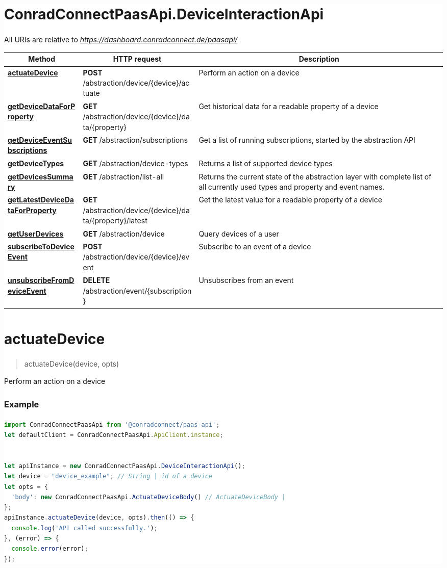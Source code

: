 # ConradConnectPaasApi.DeviceInteractionApi

All URIs are relative to *https://dashboard.conradconnect.de/paasapi/*

Method | HTTP request | Description
------------- | ------------- | -------------
[**actuateDevice**](DeviceInteractionApi.md#actuateDevice) | **POST** /abstraction/device/{device}/actuate | Perform an action on a device
[**getDeviceDataForProperty**](DeviceInteractionApi.md#getDeviceDataForProperty) | **GET** /abstraction/device/{device}/data/{property} | Get historical data for a readable property of a device
[**getDeviceEventSubscriptions**](DeviceInteractionApi.md#getDeviceEventSubscriptions) | **GET** /abstraction/subscriptions | Get a list of running subscriptions, started by the abstraction API
[**getDeviceTypes**](DeviceInteractionApi.md#getDeviceTypes) | **GET** /abstraction/device-types | Returns a list of supported device types
[**getDevicesSummary**](DeviceInteractionApi.md#getDevicesSummary) | **GET** /abstraction/list-all | Returns the current state of the abstraction layer with complete list of all currently used types and property and event names. 
[**getLatestDeviceDataForProperty**](DeviceInteractionApi.md#getLatestDeviceDataForProperty) | **GET** /abstraction/device/{device}/data/{property}/latest | Get the latest value for a readable property of a device
[**getUserDevices**](DeviceInteractionApi.md#getUserDevices) | **GET** /abstraction/device | Query devices of a user
[**subscribeToDeviceEvent**](DeviceInteractionApi.md#subscribeToDeviceEvent) | **POST** /abstraction/device/{device}/event | Subscribe to an event of a device
[**unsubscribeFromDeviceEvent**](DeviceInteractionApi.md#unsubscribeFromDeviceEvent) | **DELETE** /abstraction/event/{subscription} | Unsubscribes from an event

<a name="actuateDevice"></a>
# **actuateDevice**
> actuateDevice(device, opts)

Perform an action on a device

### Example
```javascript
import ConradConnectPaasApi from '@conradconnect/paas-api';
let defaultClient = ConradConnectPaasApi.ApiClient.instance;


let apiInstance = new ConradConnectPaasApi.DeviceInteractionApi();
let device = "device_example"; // String | id of a device
let opts = { 
  'body': new ConradConnectPaasApi.ActuateDeviceBody() // ActuateDeviceBody | 
};
apiInstance.actuateDevice(device, opts).then(() => {
  console.log('API called successfully.');
}, (error) => {
  console.error(error);
});

```
